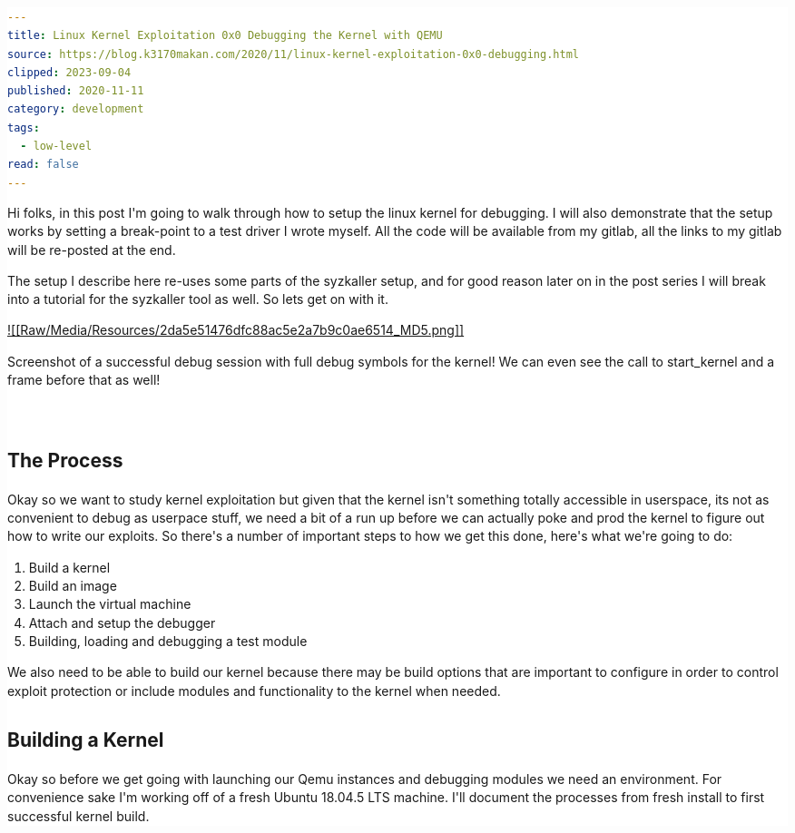 ```yaml
---
title: Linux Kernel Exploitation 0x0 Debugging the Kernel with QEMU
source: https://blog.k3170makan.com/2020/11/linux-kernel-exploitation-0x0-debugging.html
clipped: 2023-09-04
published: 2020-11-11
category: development
tags:
  - low-level
read: false
---
```


Hi folks, in this post I'm going to walk through how to setup the linux kernel for debugging. I will also demonstrate that the setup works by setting a break-point to a test driver I wrote myself. All the code will be available from my gitlab, all the links to my gitlab will be re-posted at the end. 

The setup I describe here re-uses some parts of the syzkaller setup, and for good reason later on in the post series I will break into a tutorial for the syzkaller tool as well. So lets get on with it.

[![[Raw/Media/Resources/2da5e51476dfc88ac5e2a7b9c0ae6514_MD5.png]]](https://1.bp.blogspot.com/-u2vPJD5mvfQ/X6v9Jig2QOI/AAAAAAAAQFA/AeLKhrX1BXM8HY7pN694qJFyvWDilFojACLcBGAsYHQ/s1109/Screenshot%2Bfrom%2B2020-11-11%2B17-00-44.png)

Screenshot of a successful debug session with full debug symbols for the kernel! We can even see the call to start\_kernel and a frame before that as well!  

  
 

## The Process

Okay so we want to study kernel exploitation but given that the kernel isn't something totally accessible in userspace, its not as convenient to debug as userpace stuff, we need a bit of a run up before we can actually poke and prod the kernel to figure out how to write our exploits. So there's a number of important steps to how we get this done, here's what we're going to do:

1.  Build a kernel
2.  Build an image
3.  Launch the virtual machine 
4.  Attach and setup the debugger
5.  Building, loading and debugging a test module  
    

We also need to be able to build our kernel because there may be build options that are important to configure in order to control exploit protection or include modules and functionality to the kernel when needed.  

## Building a Kernel

Okay so before we get going with launching our Qemu instances and debugging modules we need an environment. For convenience sake I'm working off of a fresh Ubuntu 18.04.5 LTS machine. I'll document the processes from fresh install to first successful kernel build.
